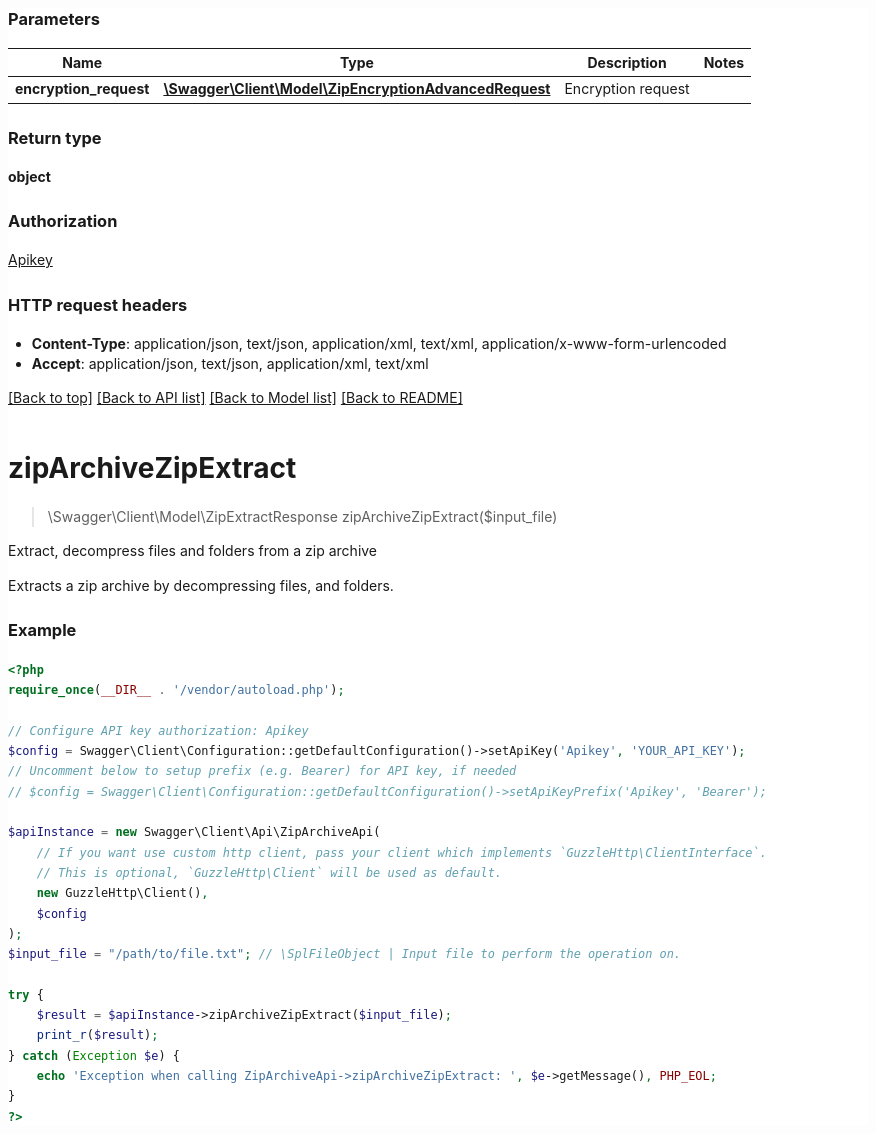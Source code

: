 ### Parameters

Name | Type | Description  | Notes
------------- | ------------- | ------------- | -------------
 **encryption_request** | [**\Swagger\Client\Model\ZipEncryptionAdvancedRequest**](../Model/ZipEncryptionAdvancedRequest.md)| Encryption request |

### Return type

**object**

### Authorization

[Apikey](../../README.md#Apikey)

### HTTP request headers

 - **Content-Type**: application/json, text/json, application/xml, text/xml, application/x-www-form-urlencoded
 - **Accept**: application/json, text/json, application/xml, text/xml

[[Back to top]](#) [[Back to API list]](../../README.md#documentation-for-api-endpoints) [[Back to Model list]](../../README.md#documentation-for-models) [[Back to README]](../../README.md)

# **zipArchiveZipExtract**
> \Swagger\Client\Model\ZipExtractResponse zipArchiveZipExtract($input_file)

Extract, decompress files and folders from a zip archive

Extracts a zip archive by decompressing files, and folders.

### Example
```php
<?php
require_once(__DIR__ . '/vendor/autoload.php');

// Configure API key authorization: Apikey
$config = Swagger\Client\Configuration::getDefaultConfiguration()->setApiKey('Apikey', 'YOUR_API_KEY');
// Uncomment below to setup prefix (e.g. Bearer) for API key, if needed
// $config = Swagger\Client\Configuration::getDefaultConfiguration()->setApiKeyPrefix('Apikey', 'Bearer');

$apiInstance = new Swagger\Client\Api\ZipArchiveApi(
    // If you want use custom http client, pass your client which implements `GuzzleHttp\ClientInterface`.
    // This is optional, `GuzzleHttp\Client` will be used as default.
    new GuzzleHttp\Client(),
    $config
);
$input_file = "/path/to/file.txt"; // \SplFileObject | Input file to perform the operation on.

try {
    $result = $apiInstance->zipArchiveZipExtract($input_file);
    print_r($result);
} catch (Exception $e) {
    echo 'Exception when calling ZipArchiveApi->zipArchiveZipExtract: ', $e->getMessage(), PHP_EOL;
}
?>
```
